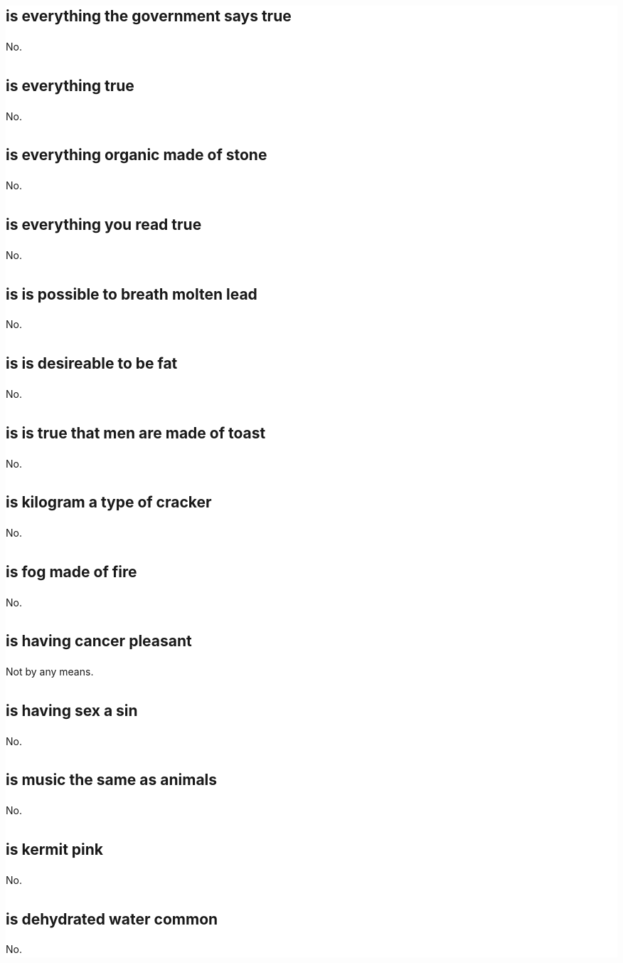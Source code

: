 ## is everything the government says true
No.

## is everything true
No.

## is everything organic made of stone
No.

## is everything you read true
No.

## is is possible to breath molten lead
No.

## is is desireable to be fat
No.

## is is true that men are made of toast
No.

## is kilogram a type of cracker
No.

## is fog made of fire
No.

## is having cancer pleasant
Not by any means.

## is having sex a sin
No.

## is music the same as animals
No.

## is kermit pink
No.

## is dehydrated water common
No.
